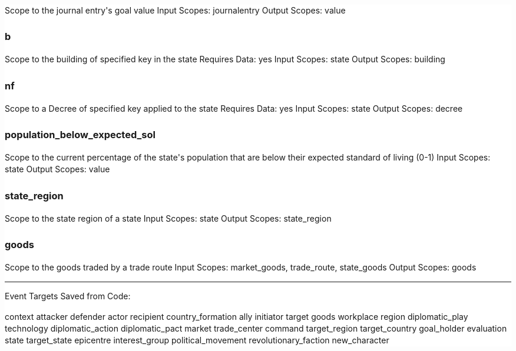Scope to the journal entry's goal value
Input Scopes: journalentry
Output Scopes: value
### b
Scope to the building of specified key in the state
Requires Data: yes
Input Scopes: state
Output Scopes: building
### nf
Scope to a Decree of specified key applied to the state
Requires Data: yes
Input Scopes: state
Output Scopes: decree
### population_below_expected_sol
Scope to the current percentage of the state's population that are below their expected standard of living (0-1)
Input Scopes: state
Output Scopes: value
### state_region
Scope to the state region of a state
Input Scopes: state
Output Scopes: state_region
### goods
Scope to the goods traded by a trade route
Input Scopes: market_goods, trade_route, state_goods
Output Scopes: goods


--------------------

Event Targets Saved from Code:

context
attacker
defender
actor
recipient
country_formation
ally
initiator
target
goods
workplace
region
diplomatic_play
technology
diplomatic_action
diplomatic_pact
market
trade_center
command
target_region
target_country
goal_holder
evaluation
state
target_state
epicentre
interest_group
political_movement
revolutionary_faction
new_character